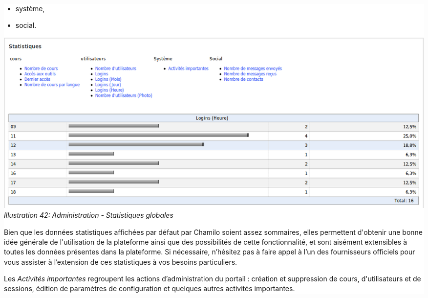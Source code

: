 *   système,

*   social.

![](../assets/statistiques.png) *Illustration 42: Administration - Statistiques globales*

Bien que les données statistiques affichées par défaut par Chamilo soient assez sommaires, elles permettent d&#039;obtenir une bonne idée générale de l&#039;utilisation de la plateforme ainsi que des possibilités de cette fonctionnalité, et sont aisément extensibles à toutes les données présentes dans la plateforme. Si nécessaire, n’hésitez pas à faire appel à l’un des fournisseurs officiels pour vous assister à l’extension de ces statistiques à vos besoins particuliers.

Les _Activités importantes_ regroupent les actions d’administration du portail : création et suppression de cours, d&#039;utilisateurs et de sessions, édition de paramètres de configuration et quelques autres activités importantes.

[^15]: http://www.chamilo.org/en/providers

[^16]: https://chamilo.org/fr/communaute/fournisseurs

[^17]: https://shibboleth.net
